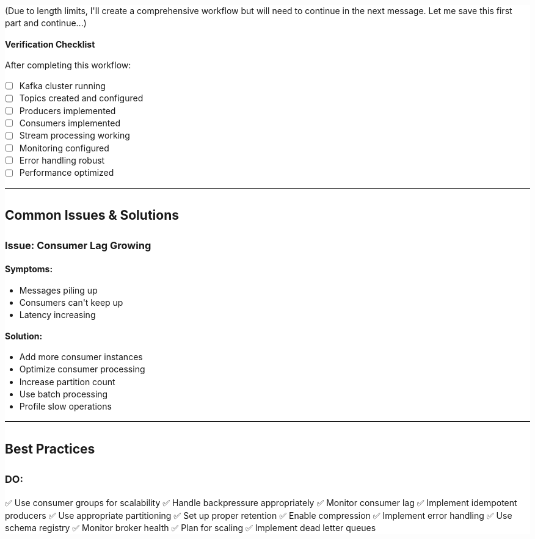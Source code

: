 
(Due to length limits, I'll create a comprehensive workflow but will need to continue in the next message. Let me save this first part and continue...)

**Verification Checklist**

After completing this workflow:

- [ ] Kafka cluster running
- [ ] Topics created and configured
- [ ] Producers implemented
- [ ] Consumers implemented
- [ ] Stream processing working
- [ ] Monitoring configured
- [ ] Error handling robust
- [ ] Performance optimized

---

## Common Issues & Solutions

### Issue: Consumer Lag Growing

**Symptoms:**
- Messages piling up
- Consumers can't keep up
- Latency increasing

**Solution:**
- Add more consumer instances
- Optimize consumer processing
- Increase partition count
- Use batch processing
- Profile slow operations

---

## Best Practices

### DO:
✅ Use consumer groups for scalability
✅ Handle backpressure appropriately
✅ Monitor consumer lag
✅ Implement idempotent producers
✅ Use appropriate partitioning
✅ Set up proper retention
✅ Enable compression
✅ Implement error handling
✅ Use schema registry
✅ Monitor broker health
✅ Plan for scaling
✅ Implement dead letter queues
